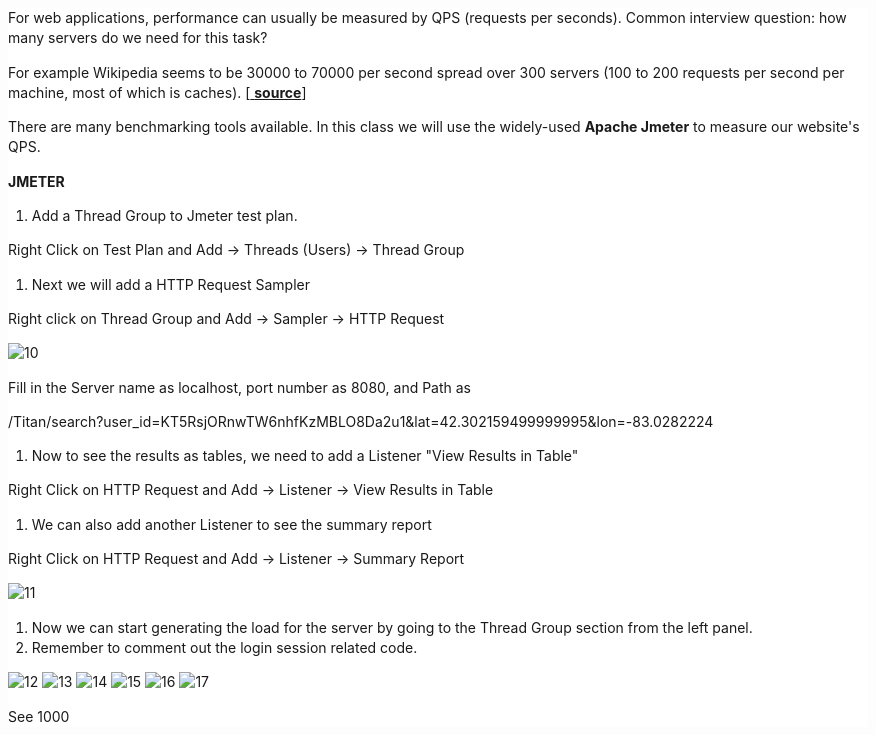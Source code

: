 For web applications, performance can usually be measured by QPS (requests per seconds). Common interview question: how many servers do we need for this task?

For example Wikipedia seems to be 30000 to 70000 per second spread over 300 servers (100 to 200 requests per second per machine, most of which is caches). [[ **source**](http://stackoverflow.com/questions/373098/whats-the-average-requests-per-second-for-a-production-web-application)]

There are many benchmarking tools available. In this class we will use the widely-used **Apache Jmeter** to measure our website&#39;s QPS.

**JMETER**

1. Add a Thread Group to Jmeter test plan.

Right Click on Test Plan and Add -&gt; Threads (Users) -&gt; Thread Group

1. Next we will add a HTTP Request Sampler

Right click on Thread Group and Add -&gt; Sampler -&gt; HTTP Request



![10](https://user-images.githubusercontent.com/6482545/37405391-e73fb66a-276a-11e8-8cb3-401b95629f58.jpg)


Fill in the Server name as localhost, port number as 8080, and Path as

/Titan/search?user\_id=KT5RsjORnwTW6nhfKzMBLO8Da2u1&amp;lat=42.302159499999995&amp;lon=-83.0282224

1. Now to see the results as tables, we need to add a Listener &quot;View Results in Table&quot;

Right Click on HTTP Request and Add -&gt; Listener -&gt; View Results in Table

1. We can also add another Listener to see the summary report

Right Click on HTTP Request and Add -&gt; Listener -&gt; Summary Report



![11](https://user-images.githubusercontent.com/6482545/37405392-e752cba6-276a-11e8-82f4-fa3e460b5a94.jpg)


1. Now we can start generating the load for the server by going to the Thread Group section from the left panel.
2. Remember to comment out the login session related code.



![12](https://user-images.githubusercontent.com/6482545/37405395-e7630656-276a-11e8-8188-d8468284e68e.jpg)
![13](https://user-images.githubusercontent.com/6482545/37405396-e7731de8-276a-11e8-9ec4-d83e7d69557e.jpg)
![14](https://user-images.githubusercontent.com/6482545/37405397-e7833b38-276a-11e8-8867-2b399bde1c89.jpg)
![15](https://user-images.githubusercontent.com/6482545/37405398-e798737c-276a-11e8-9595-bf65d5f37f7a.jpg)
![16](https://user-images.githubusercontent.com/6482545/37405400-e7b547a4-276a-11e8-9aca-d39cf00723ad.jpg)
![17](https://user-images.githubusercontent.com/6482545/37405401-e7d0a620-276a-11e8-9a03-6631b464f960.jpg)


See 1000

